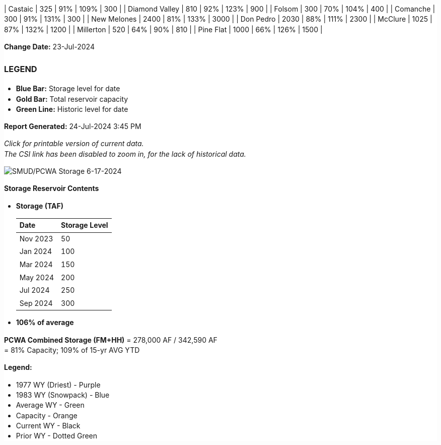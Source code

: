 | Castaic            | 325           | 91%           | 109%         | 300                    |
| Diamond Valley     | 810           | 92%           | 123%         | 900                    |
| Folsom             | 300           | 70%           | 104%         | 400                    |
| Comanche           | 300           | 91%           | 131%         | 300                    |
| New Melones        | 2400          | 81%           | 133%         | 3000                  |
| Don Pedro          | 2030          | 88%           | 111%         | 2300                  |
| McClure            | 1025          | 87%           | 132%         | 1200                  |
| Millerton          | 520           | 64%           | 90%          | 810                   |
| Pine Flat          | 1000          | 66%           | 126%         | 1500                  |

**Change Date:** 23-Jul-2024

### LEGEND
- **Blue Bar:** Storage level for date
- **Gold Bar:** Total reservoir capacity
- **Green Line:** Historic level for date

**Report Generated:** 24-Jul-2024 3:45 PM

*Click for printable version of current data.*  
*The CSI link has been disabled to zoom in, for the lack of historical data.*

![SMUD/PCWA Storage 6-17-2024](https://via.placeholder.com/1024x768.png?text=SMUD/PCWA+Storage+6-17-2024)

**Storage Reservoir Contents**

- **Storage (TAF)**

  | Date       | Storage Level |
  |------------|---------------|
  | Nov 2023  | 50            |
  | Jan 2024  | 100           |
  | Mar 2024  | 150           |
  | May 2024  | 200           |
  | Jul 2024  | 250           |
  | Sep 2024  | 300           |
  
- **106% of average**

**PCWA Combined Storage (FM+HH)** = 278,000 AF / 342,590 AF  
= 81% Capacity; 109% of 15-yr AVG YTD

**Legend:**
- 1977 WY (Driest) - Purple
- 1983 WY (Snowpack) - Blue
- Average WY - Green
- Capacity - Orange
- Current WY - Black
- Prior WY - Dotted Green
